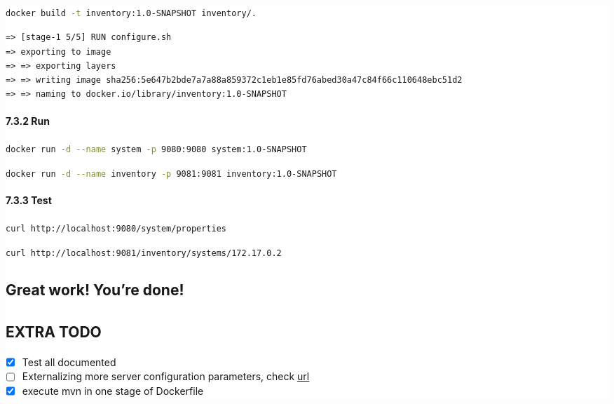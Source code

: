 ```bash
docker build -t inventory:1.0-SNAPSHOT inventory/.
```

```info
=> [stage-1 5/5] RUN configure.sh
=> exporting to image
=> => exporting layers
=> => writing image sha256:5e647b2bde7a7a88a859372c1eb1e85fd76abed30a47c84f66c110648ebc51d2 
=> => naming to docker.io/library/inventory:1.0-SNAPSHOT
```

#### 7.3.2 Run

```bash
docker run -d --name system -p 9080:9080 system:1.0-SNAPSHOT
```

```bash
docker run -d --name inventory -p 9081:9081 inventory:1.0-SNAPSHOT
```

#### 7.3.3 Test

```bash
curl http://localhost:9080/system/properties
```

```bash
curl http://localhost:9081/inventory/systems/172.17.0.2
```

## Great work! You’re done!

## EXTRA TODO

- [x] Test all documented
- [ ] Externalizing more server configuration parameters, check [url](https://openliberty.io/docs/latest/reference/config/server-configuration-overview.html)
- [x] execute mvn in one stage of Dockerfile
